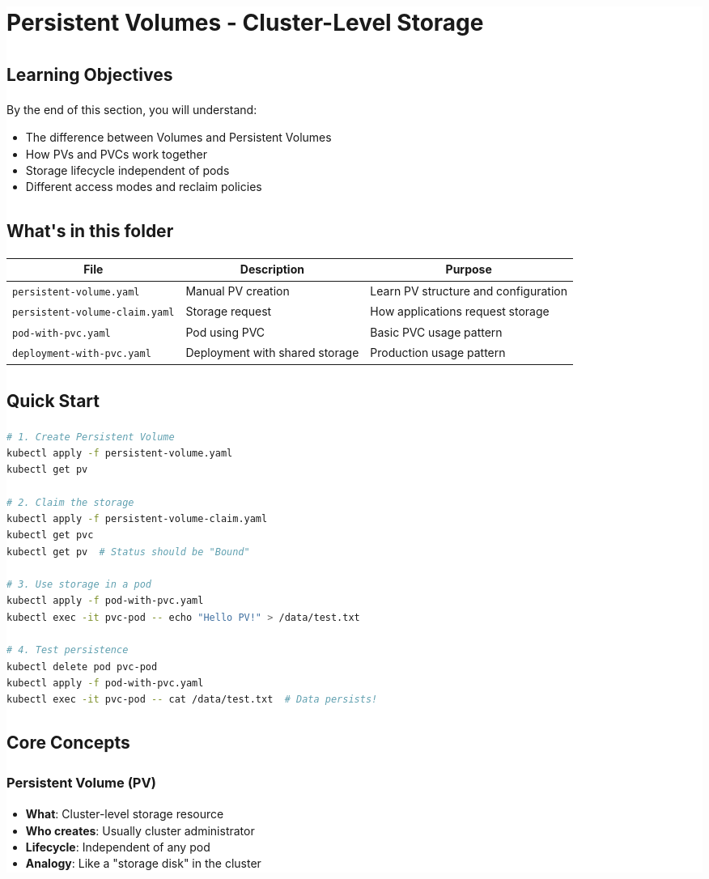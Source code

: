 # Persistent Volumes - Cluster-Level Storage

## Learning Objectives
By the end of this section, you will understand:
- The difference between Volumes and Persistent Volumes
- How PVs and PVCs work together
- Storage lifecycle independent of pods
- Different access modes and reclaim policies

## What's in this folder

| File | Description | Purpose |
|------|-------------|---------|
| `persistent-volume.yaml` | Manual PV creation | Learn PV structure and configuration |
| `persistent-volume-claim.yaml` | Storage request | How applications request storage |
| `pod-with-pvc.yaml` | Pod using PVC | Basic PVC usage pattern |
| `deployment-with-pvc.yaml` | Deployment with shared storage | Production usage pattern |

## Quick Start

```bash
# 1. Create Persistent Volume
kubectl apply -f persistent-volume.yaml
kubectl get pv

# 2. Claim the storage
kubectl apply -f persistent-volume-claim.yaml
kubectl get pvc
kubectl get pv  # Status should be "Bound"

# 3. Use storage in a pod
kubectl apply -f pod-with-pvc.yaml
kubectl exec -it pvc-pod -- echo "Hello PV!" > /data/test.txt

# 4. Test persistence
kubectl delete pod pvc-pod
kubectl apply -f pod-with-pvc.yaml
kubectl exec -it pvc-pod -- cat /data/test.txt  # Data persists!
```

## Core Concepts

### Persistent Volume (PV)
- **What**: Cluster-level storage resource
- **Who creates**: Usually cluster administrator
- **Lifecycle**: Independent of any pod
- **Analogy**: Like a "storage disk" in the cluster
